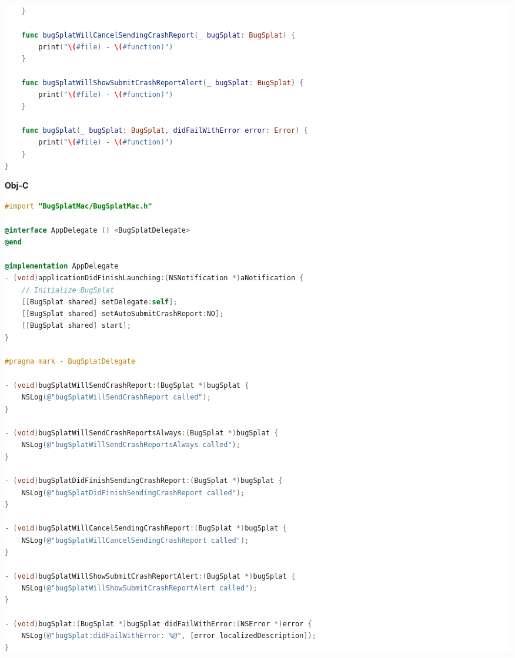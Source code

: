 ```swift
    }

    func bugSplatWillCancelSendingCrashReport(_ bugSplat: BugSplat) {
        print("\(#file) - \(#function)")
    }

    func bugSplatWillShowSubmitCrashReportAlert(_ bugSplat: BugSplat) {
        print("\(#file) - \(#function)")
    }

    func bugSplat(_ bugSplat: BugSplat, didFailWithError error: Error) {
        print("\(#file) - \(#function)")
    }
}
```

**Obj-C**

```objectivec
#import "BugSplatMac/BugSplatMac.h"

@interface AppDelegate () <BugSplatDelegate>
@end

@implementation AppDelegate
- (void)applicationDidFinishLaunching:(NSNotification *)aNotification {
    // Initialize BugSplat
    [[BugSplat shared] setDelegate:self];
    [[BugSplat shared] setAutoSubmitCrashReport:NO];
    [[BugSplat shared] start];
}

#pragma mark - BugSplatDelegate

- (void)bugSplatWillSendCrashReport:(BugSplat *)bugSplat {
    NSLog(@"bugSplatWillSendCrashReport called");
}

- (void)bugSplatWillSendCrashReportsAlways:(BugSplat *)bugSplat {
    NSLog(@"bugSplatWillSendCrashReportsAlways called");
}

- (void)bugSplatDidFinishSendingCrashReport:(BugSplat *)bugSplat {
    NSLog(@"bugSplatDidFinishSendingCrashReport called");
}

- (void)bugSplatWillCancelSendingCrashReport:(BugSplat *)bugSplat {
    NSLog(@"bugSplatWillCancelSendingCrashReport called");
}

- (void)bugSplatWillShowSubmitCrashReportAlert:(BugSplat *)bugSplat {
    NSLog(@"bugSplatWillShowSubmitCrashReportAlert called");
}

- (void)bugSplat:(BugSplat *)bugSplat didFailWithError:(NSError *)error {
    NSLog(@"bugSplat:didFailWithError: %@", [error localizedDescription]);
}
```
